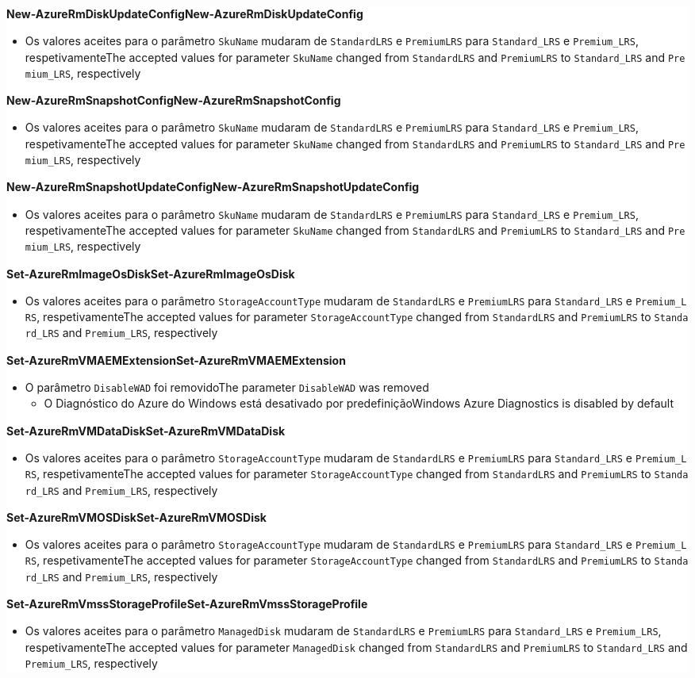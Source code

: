 <span data-ttu-id="69c7c-151">**New-AzureRmDiskUpdateConfig**</span><span class="sxs-lookup"><span data-stu-id="69c7c-151">**New-AzureRmDiskUpdateConfig**</span></span>
- <span data-ttu-id="69c7c-152">Os valores aceites para o parâmetro `SkuName` mudaram de `StandardLRS` e `PremiumLRS` para `Standard_LRS` e `Premium_LRS`, respetivamente</span><span class="sxs-lookup"><span data-stu-id="69c7c-152">The accepted values for parameter `SkuName` changed from `StandardLRS` and `PremiumLRS` to `Standard_LRS` and `Premium_LRS`, respectively</span></span>

<span data-ttu-id="69c7c-153">**New-AzureRmSnapshotConfig**</span><span class="sxs-lookup"><span data-stu-id="69c7c-153">**New-AzureRmSnapshotConfig**</span></span>
- <span data-ttu-id="69c7c-154">Os valores aceites para o parâmetro `SkuName` mudaram de `StandardLRS` e `PremiumLRS` para `Standard_LRS` e `Premium_LRS`, respetivamente</span><span class="sxs-lookup"><span data-stu-id="69c7c-154">The accepted values for parameter `SkuName` changed from `StandardLRS` and `PremiumLRS` to `Standard_LRS` and `Premium_LRS`, respectively</span></span>

<span data-ttu-id="69c7c-155">**New-AzureRmSnapshotUpdateConfig**</span><span class="sxs-lookup"><span data-stu-id="69c7c-155">**New-AzureRmSnapshotUpdateConfig**</span></span>
- <span data-ttu-id="69c7c-156">Os valores aceites para o parâmetro `SkuName` mudaram de `StandardLRS` e `PremiumLRS` para `Standard_LRS` e `Premium_LRS`, respetivamente</span><span class="sxs-lookup"><span data-stu-id="69c7c-156">The accepted values for parameter `SkuName` changed from `StandardLRS` and `PremiumLRS` to `Standard_LRS` and `Premium_LRS`, respectively</span></span>

<span data-ttu-id="69c7c-157">**Set-AzureRmImageOsDisk**</span><span class="sxs-lookup"><span data-stu-id="69c7c-157">**Set-AzureRmImageOsDisk**</span></span>
- <span data-ttu-id="69c7c-158">Os valores aceites para o parâmetro `StorageAccountType` mudaram de `StandardLRS` e `PremiumLRS` para `Standard_LRS` e `Premium_LRS`, respetivamente</span><span class="sxs-lookup"><span data-stu-id="69c7c-158">The accepted values for parameter `StorageAccountType` changed from `StandardLRS` and `PremiumLRS` to `Standard_LRS` and `Premium_LRS`, respectively</span></span>

<span data-ttu-id="69c7c-159">**Set-AzureRmVMAEMExtension**</span><span class="sxs-lookup"><span data-stu-id="69c7c-159">**Set-AzureRmVMAEMExtension**</span></span>
- <span data-ttu-id="69c7c-160">O parâmetro `DisableWAD` foi removido</span><span class="sxs-lookup"><span data-stu-id="69c7c-160">The parameter `DisableWAD` was removed</span></span>
    -  <span data-ttu-id="69c7c-161">O Diagnóstico do Azure do Windows está desativado por predefinição</span><span class="sxs-lookup"><span data-stu-id="69c7c-161">Windows Azure Diagnostics is disabled by default</span></span>

<span data-ttu-id="69c7c-162">**Set-AzureRmVMDataDisk**</span><span class="sxs-lookup"><span data-stu-id="69c7c-162">**Set-AzureRmVMDataDisk**</span></span>
- <span data-ttu-id="69c7c-163">Os valores aceites para o parâmetro `StorageAccountType` mudaram de `StandardLRS` e `PremiumLRS` para `Standard_LRS` e `Premium_LRS`, respetivamente</span><span class="sxs-lookup"><span data-stu-id="69c7c-163">The accepted values for parameter `StorageAccountType` changed from `StandardLRS` and `PremiumLRS` to `Standard_LRS` and `Premium_LRS`, respectively</span></span>

<span data-ttu-id="69c7c-164">**Set-AzureRmVMOSDisk**</span><span class="sxs-lookup"><span data-stu-id="69c7c-164">**Set-AzureRmVMOSDisk**</span></span>
- <span data-ttu-id="69c7c-165">Os valores aceites para o parâmetro `StorageAccountType` mudaram de `StandardLRS` e `PremiumLRS` para `Standard_LRS` e `Premium_LRS`, respetivamente</span><span class="sxs-lookup"><span data-stu-id="69c7c-165">The accepted values for parameter `StorageAccountType` changed from `StandardLRS` and `PremiumLRS` to `Standard_LRS` and `Premium_LRS`, respectively</span></span>

<span data-ttu-id="69c7c-166">**Set-AzureRmVmssStorageProfile**</span><span class="sxs-lookup"><span data-stu-id="69c7c-166">**Set-AzureRmVmssStorageProfile**</span></span>
- <span data-ttu-id="69c7c-167">Os valores aceites para o parâmetro `ManagedDisk` mudaram de `StandardLRS` e `PremiumLRS` para `Standard_LRS` e `Premium_LRS`, respetivamente</span><span class="sxs-lookup"><span data-stu-id="69c7c-167">The accepted values for parameter `ManagedDisk` changed from `StandardLRS` and `PremiumLRS` to `Standard_LRS` and `Premium_LRS`, respectively</span></span>
